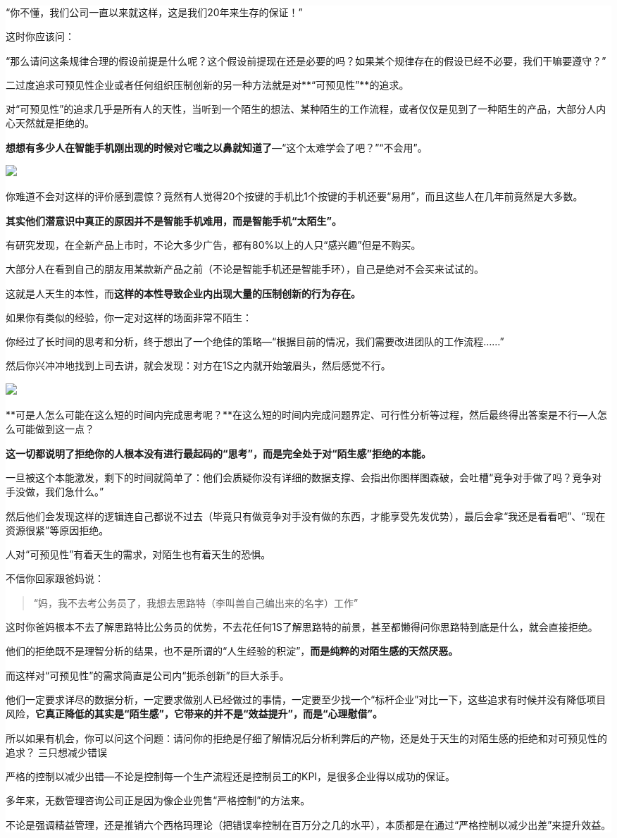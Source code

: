 “你不懂，我们公司一直以来就这样，这是我们20年来生存的保证！”

这时你应该问：

“那么请问这条规律合理的假设前提是什么呢？这个假设前提现在还是必要的吗？如果某个规律存在的假设已经不必要，我们干嘛要遵守？”

二过度追求可预见性企业或者任何组织压制创新的另一种方法就是对**“可预见性”**的追求。

对“可预见性”的追求几乎是所有人的天性，当听到一个陌生的想法、某种陌生的工作流程，或者仅仅是见到了一种陌生的产品，大部分人内心天然就是拒绝的。

**想想有多少人在智能手机刚出现的时候对它嗤之以鼻就知道了**—“这个太难学会了吧？”“不会用”。

![](./_image/2017-02-13-14-34-59.jpg)

你难道不会对这样的评价感到震惊？竟然有人觉得20个按键的手机比1个按键的手机还要“易用”，而且这些人在几年前竟然是大多数。

**其实他们潜意识中真正的原因并不是智能手机难用，而是智能手机“太陌生”。**

有研究发现，在全新产品上市时，不论大多少广告，都有80%以上的人只“感兴趣”但是不购买。

大部分人在看到自己的朋友用某款新产品之前（不论是智能手机还是智能手环），自己是绝对不会买来试试的。

这就是人天生的本性，而**这样的本性导致企业内出现大量的压制创新的行为存在。**

如果你有类似的经验，你一定对这样的场面非常不陌生：

你经过了长时间的思考和分析，终于想出了一个绝佳的策略—“根据目前的情况，我们需要改进团队的工作流程……”

然后你兴冲冲地找到上司去讲，就会发现：对方在1S之内就开始皱眉头，然后感觉不行。

![](./_image/2017-02-13-14-35-12.jpg)

**可是人怎么可能在这么短的时间内完成思考呢？**在这么短的时间内完成问题界定、可行性分析等过程，然后最终得出答案是不行—人怎么可能做到这一点？

**这一切都说明了拒绝你的人根本没有进行最起码的“思考”，而是完全处于对“陌生感”拒绝的本能。**

一旦被这个本能激发，剩下的时间就简单了：他们会质疑你没有详细的数据支撑、会指出你图样图森破，会吐槽“竞争对手做了吗？竞争对手没做，我们急什么。”

然后他们会发现这样的逻辑连自己都说不过去（毕竟只有做竞争对手没有做的东西，才能享受先发优势），最后会拿“我还是看看吧”、“现在资源很紧”等原因拒绝。

人对“可预见性”有着天生的需求，对陌生也有着天生的恐惧。

不信你回家跟爸妈说：

> “妈，我不去考公务员了，我想去思路特（李叫兽自己编出来的名字）工作”

这时你爸妈根本不去了解思路特比公务员的优势，不去花任何1S了解思路特的前景，甚至都懒得问你思路特到底是什么，就会直接拒绝。

他们的拒绝既不是理智分析的结果，也不是所谓的“人生经验的积淀”，**而是纯粹的对陌生感的天然厌恶。**

而这样对“可预见性”的需求简直是公司内“扼杀创新”的巨大杀手。

他们一定要求详尽的数据分析，一定要求做别人已经做过的事情，一定要至少找一个“标杆企业”对比一下，这些追求有时候并没有降低项目风险，**它真正降低的其实是“陌生感”，它带来的并不是“效益提升”，而是“心理慰借”。**

所以如果有机会，你可以问这个问题：请问你的拒绝是仔细了解情况后分析利弊后的产物，还是处于天生的对陌生感的拒绝和对可预见性的追求？
三只想减少错误

严格的控制以减少出错—不论是控制每一个生产流程还是控制员工的KPI，是很多企业得以成功的保证。

多年来，无数管理咨询公司正是因为像企业兜售“严格控制”的方法来。

不论是强调精益管理，还是推销六个西格玛理论（把错误率控制在百万分之几的水平），本质都是在通过“严格控制以减少出差”来提升效益。
